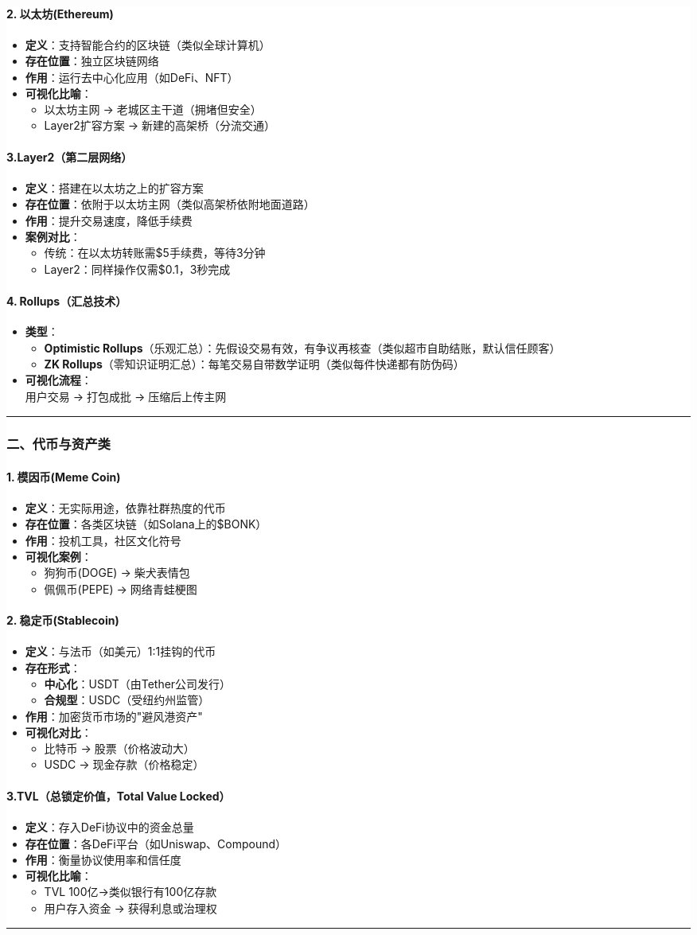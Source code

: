 #### 2. ​**​以太坊(Ethereum)​**​

- ​**​定义​**​：支持智能合约的区块链（类似全球计算机）
- ​**​存在位置​**​：独立区块链网络
- ​**​作用​**​：运行去中心化应用（如DeFi、NFT）
- ​**​可视化比喻​**​：
    - 以太坊主网 → 老城区主干道（拥堵但安全）
    - Layer2扩容方案 → 新建的高架桥（分流交通）

#### 3. ​**​Layer2（第二层网络）​**​

- ​**​定义​**​：搭建在以太坊之上的扩容方案
- ​**​存在位置​**​：依附于以太坊主网（类似高架桥依附地面道路）
- ​**​作用​**​：提升交易速度，降低手续费
- ​**​案例对比​**​：
    - 传统：在以太坊转账需$5手续费，等待3分钟
    - Layer2：同样操作仅需$0.1，3秒完成

#### 4. ​**​Rollups（汇总技术）​**​

- ​**​类型​**​：
    - ​**​Optimistic Rollups​**​（乐观汇总）：先假设交易有效，有争议再核查（类似超市自助结账，默认信任顾客）
    - ​**​ZK Rollups​**​（零知识证明汇总）：每笔交易自带数学证明（类似每件快递都有防伪码）
- ​**​可视化流程​**​：  
    用户交易 → 打包成批 → 压缩后上传主网

---

### 二、代币与资产类

#### 1. ​**​模因币(Meme Coin)​**​

- ​**​定义​**​：无实际用途，依靠社群热度的代币
- ​**​存在位置​**​：各类区块链（如Solana上的$BONK）
- ​**​作用​**​：投机工具，社区文化符号
- ​**​可视化案例​**​：
    - 狗狗币(DOGE) → 柴犬表情包
    - 佩佩币(PEPE) → 网络青蛙梗图

#### 2. ​**​稳定币(Stablecoin)​**​

- ​**​定义​**​：与法币（如美元）1:1挂钩的代币
- ​**​存在形式​**​：
    - ​**​中心化​**​：USDT（由Tether公司发行）
    - ​**​合规型​**​：USDC（受纽约州监管）
- ​**​作用​**​：加密货币市场的"避风港资产"
- ​**​可视化对比​**​：
    - 比特币 → 股票（价格波动大）
    - USDC → 现金存款（价格稳定）

#### 3. ​**​TVL（总锁定价值，Total Value Locked）​**​

- ​**​定义​**​：存入DeFi协议中的资金总量
- ​**​存在位置​**​：各DeFi平台（如Uniswap、Compound）
- ​**​作用​**​：衡量协议使用率和信任度
- ​**​可视化比喻​**​：
    - TVL 100亿→类似银行有100亿存款
    - 用户存入资金 → 获得利息或治理权

---